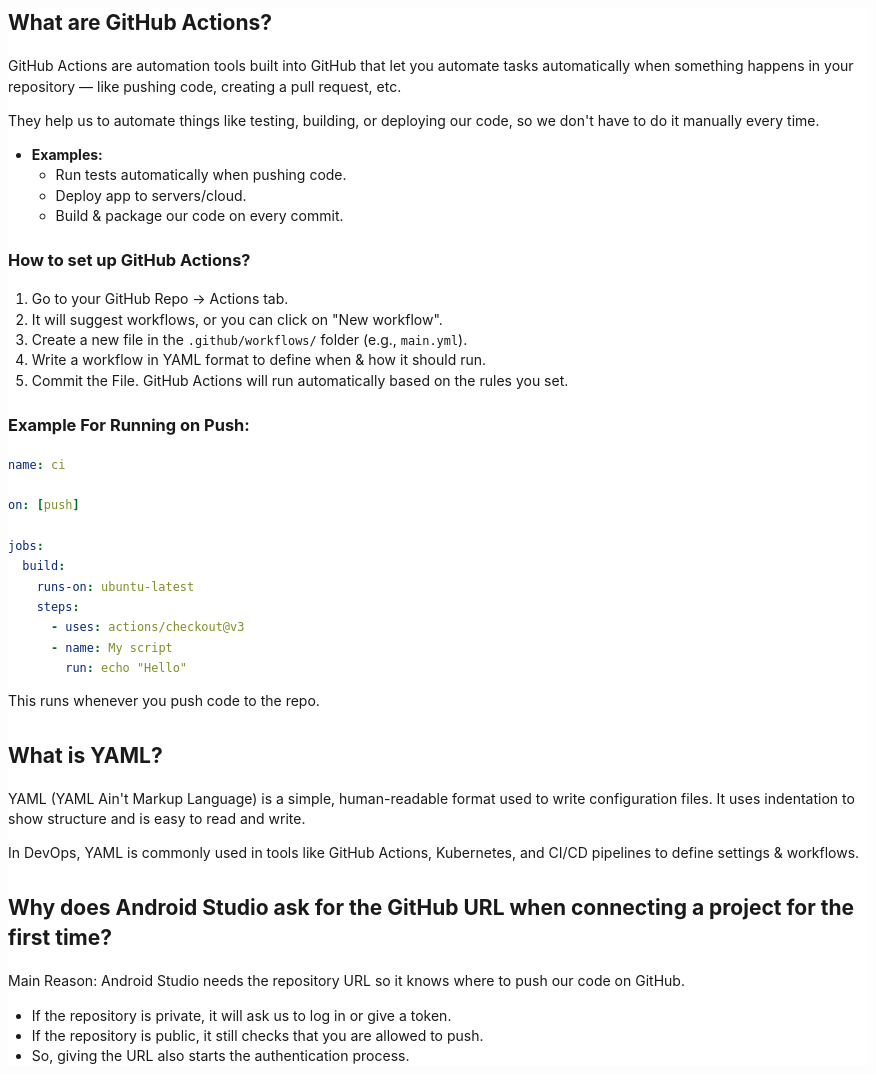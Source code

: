 ## What are GitHub Actions?

GitHub Actions are automation tools built into GitHub that let you automate tasks automatically when something happens in your repository — like pushing code, creating a pull request, etc.

They help us to automate things like testing, building, or deploying our code, so we don't have to do it manually every time.

* **Examples:**
    * Run tests automatically when pushing code.
    * Deploy app to servers/cloud.
    * Build & package our code on every commit.

### How to set up GitHub Actions?

1.  Go to your GitHub Repo -> Actions tab.
2.  It will suggest workflows, or you can click on "New workflow".
3.  Create a new file in the `.github/workflows/` folder (e.g., `main.yml`).
4.  Write a workflow in YAML format to define when & how it should run.
5.  Commit the File. GitHub Actions will run automatically based on the rules you set.

### Example For Running on Push:

```yaml
name: ci

on: [push]

jobs:
  build:
    runs-on: ubuntu-latest
    steps:
      - uses: actions/checkout@v3
      - name: My script
        run: echo "Hello"
```
This runs whenever you push code to the repo.

## What is YAML?

YAML (YAML Ain't Markup Language) is a simple, human-readable format used to write configuration files. It uses indentation to show structure and is easy to read and write.

In DevOps, YAML is commonly used in tools like GitHub Actions, Kubernetes, and CI/CD pipelines to define settings & workflows.

## Why does Android Studio ask for the GitHub URL when connecting a project for the first time?

Main Reason: Android Studio needs the repository URL so it knows where to push our code on GitHub.

* If the repository is private, it will ask us to log in or give a token.
* If the repository is public, it still checks that you are allowed to push.
* So, giving the URL also starts the authentication process.
